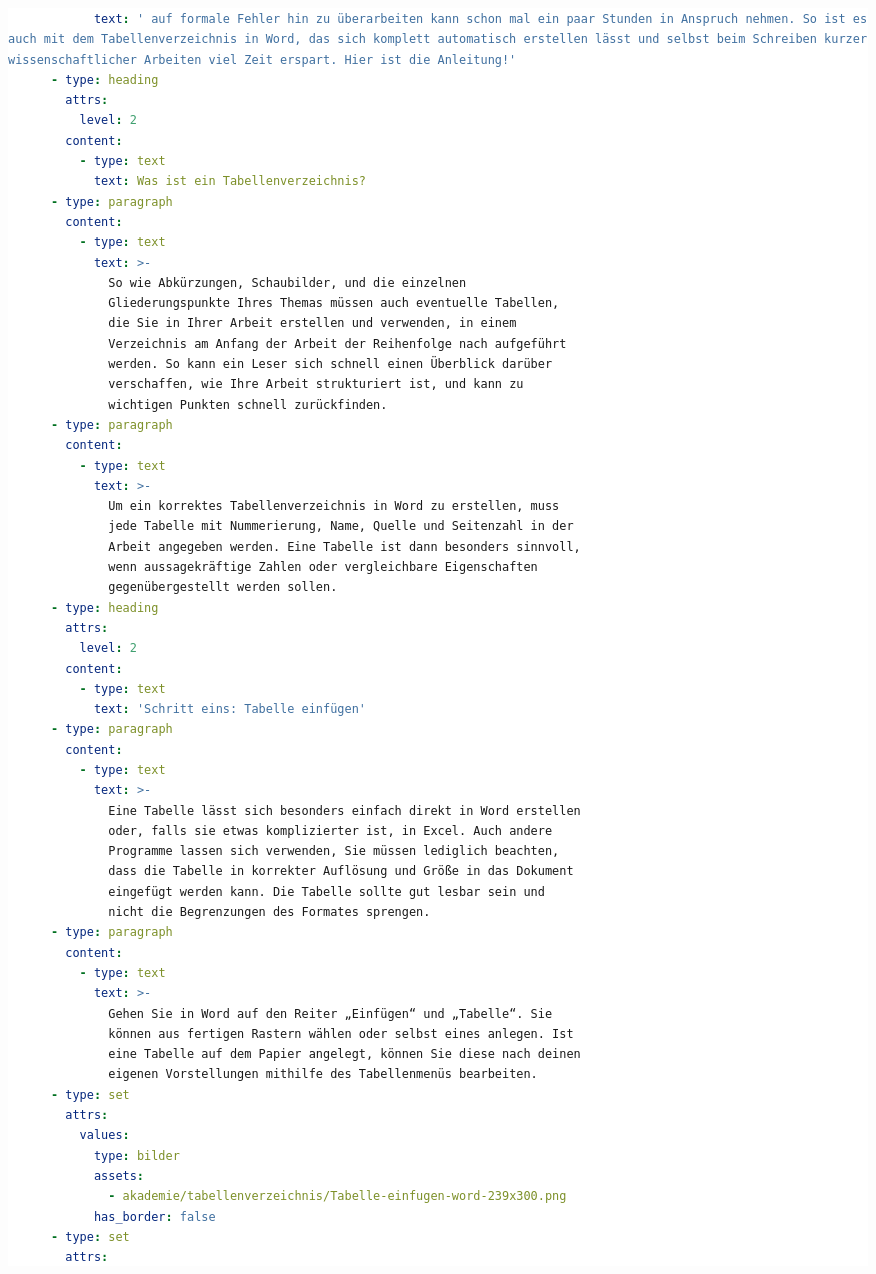 ```yaml
            text: ' auf formale Fehler hin zu überarbeiten kann schon mal ein paar Stunden in Anspruch nehmen. So ist es auch mit dem Tabellenverzeichnis in Word, das sich komplett automatisch erstellen lässt und selbst beim Schreiben kurzer wissenschaftlicher Arbeiten viel Zeit erspart. Hier ist die Anleitung!'
      - type: heading
        attrs:
          level: 2
        content:
          - type: text
            text: Was ist ein Tabellenverzeichnis?
      - type: paragraph
        content:
          - type: text
            text: >-
              So wie Abkürzungen, Schaubilder, und die einzelnen
              Gliederungspunkte Ihres Themas müssen auch eventuelle Tabellen,
              die Sie in Ihrer Arbeit erstellen und verwenden, in einem
              Verzeichnis am Anfang der Arbeit der Reihenfolge nach aufgeführt
              werden. So kann ein Leser sich schnell einen Überblick darüber
              verschaffen, wie Ihre Arbeit strukturiert ist, und kann zu
              wichtigen Punkten schnell zurückfinden.
      - type: paragraph
        content:
          - type: text
            text: >-
              Um ein korrektes Tabellenverzeichnis in Word zu erstellen, muss
              jede Tabelle mit Nummerierung, Name, Quelle und Seitenzahl in der
              Arbeit angegeben werden. Eine Tabelle ist dann besonders sinnvoll,
              wenn aussagekräftige Zahlen oder vergleichbare Eigenschaften
              gegenübergestellt werden sollen.
      - type: heading
        attrs:
          level: 2
        content:
          - type: text
            text: 'Schritt eins: Tabelle einfügen'
      - type: paragraph
        content:
          - type: text
            text: >-
              Eine Tabelle lässt sich besonders einfach direkt in Word erstellen
              oder, falls sie etwas komplizierter ist, in Excel. Auch andere
              Programme lassen sich verwenden, Sie müssen lediglich beachten,
              dass die Tabelle in korrekter Auflösung und Größe in das Dokument
              eingefügt werden kann. Die Tabelle sollte gut lesbar sein und
              nicht die Begrenzungen des Formates sprengen.
      - type: paragraph
        content:
          - type: text
            text: >-
              Gehen Sie in Word auf den Reiter „Einfügen“ und „Tabelle“. Sie
              können aus fertigen Rastern wählen oder selbst eines anlegen. Ist
              eine Tabelle auf dem Papier angelegt, können Sie diese nach deinen
              eigenen Vorstellungen mithilfe des Tabellenmenüs bearbeiten.
      - type: set
        attrs:
          values:
            type: bilder
            assets:
              - akademie/tabellenverzeichnis/Tabelle-einfugen-word-239x300.png
            has_border: false
      - type: set
        attrs:
```